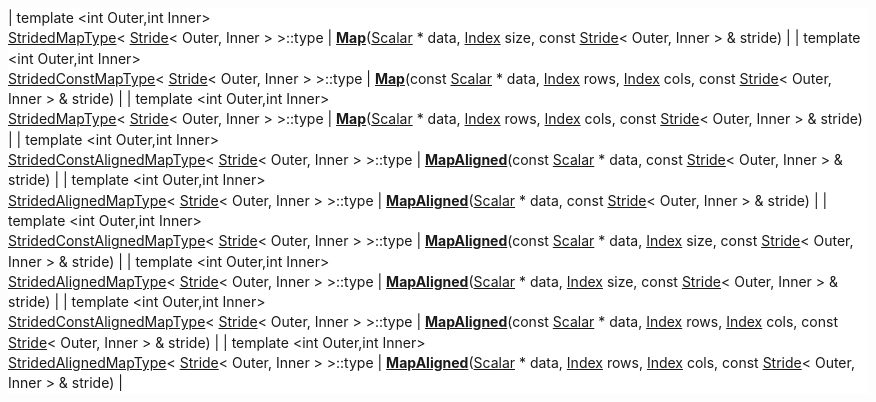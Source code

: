| template <int Outer,int Inner\> <br><a href="http://example.org/classes/structeigen_1_1plainobjectbase_1_1stridedmaptype/">StridedMapType</a>< <a href="http://example.org/classes/classeigen_1_1stride/">Stride</a>< Outer, Inner > >::type | **[Map](http://example.org/classes/classeigen_1_1plainobjectbase/#function-map)**(<a href="http://example.org/classes/classeigen_1_1plainobjectbase/#typedef-scalar">Scalar</a> * data, <a href="http://example.org/namespaces/namespaceeigen/#typedef-index">Index</a> size, const <a href="http://example.org/classes/classeigen_1_1stride/">Stride</a>< Outer, Inner > & stride) |
| template <int Outer,int Inner\> <br><a href="http://example.org/classes/structeigen_1_1plainobjectbase_1_1stridedconstmaptype/">StridedConstMapType</a>< <a href="http://example.org/classes/classeigen_1_1stride/">Stride</a>< Outer, Inner > >::type | **[Map](http://example.org/classes/classeigen_1_1plainobjectbase/#function-map)**(const <a href="http://example.org/classes/classeigen_1_1plainobjectbase/#typedef-scalar">Scalar</a> * data, <a href="http://example.org/namespaces/namespaceeigen/#typedef-index">Index</a> rows, <a href="http://example.org/namespaces/namespaceeigen/#typedef-index">Index</a> cols, const <a href="http://example.org/classes/classeigen_1_1stride/">Stride</a>< Outer, Inner > & stride) |
| template <int Outer,int Inner\> <br><a href="http://example.org/classes/structeigen_1_1plainobjectbase_1_1stridedmaptype/">StridedMapType</a>< <a href="http://example.org/classes/classeigen_1_1stride/">Stride</a>< Outer, Inner > >::type | **[Map](http://example.org/classes/classeigen_1_1plainobjectbase/#function-map)**(<a href="http://example.org/classes/classeigen_1_1plainobjectbase/#typedef-scalar">Scalar</a> * data, <a href="http://example.org/namespaces/namespaceeigen/#typedef-index">Index</a> rows, <a href="http://example.org/namespaces/namespaceeigen/#typedef-index">Index</a> cols, const <a href="http://example.org/classes/classeigen_1_1stride/">Stride</a>< Outer, Inner > & stride) |
| template <int Outer,int Inner\> <br><a href="http://example.org/classes/structeigen_1_1plainobjectbase_1_1stridedconstalignedmaptype/">StridedConstAlignedMapType</a>< <a href="http://example.org/classes/classeigen_1_1stride/">Stride</a>< Outer, Inner > >::type | **[MapAligned](http://example.org/classes/classeigen_1_1plainobjectbase/#function-mapaligned)**(const <a href="http://example.org/classes/classeigen_1_1plainobjectbase/#typedef-scalar">Scalar</a> * data, const <a href="http://example.org/classes/classeigen_1_1stride/">Stride</a>< Outer, Inner > & stride) |
| template <int Outer,int Inner\> <br><a href="http://example.org/classes/structeigen_1_1plainobjectbase_1_1stridedalignedmaptype/">StridedAlignedMapType</a>< <a href="http://example.org/classes/classeigen_1_1stride/">Stride</a>< Outer, Inner > >::type | **[MapAligned](http://example.org/classes/classeigen_1_1plainobjectbase/#function-mapaligned)**(<a href="http://example.org/classes/classeigen_1_1plainobjectbase/#typedef-scalar">Scalar</a> * data, const <a href="http://example.org/classes/classeigen_1_1stride/">Stride</a>< Outer, Inner > & stride) |
| template <int Outer,int Inner\> <br><a href="http://example.org/classes/structeigen_1_1plainobjectbase_1_1stridedconstalignedmaptype/">StridedConstAlignedMapType</a>< <a href="http://example.org/classes/classeigen_1_1stride/">Stride</a>< Outer, Inner > >::type | **[MapAligned](http://example.org/classes/classeigen_1_1plainobjectbase/#function-mapaligned)**(const <a href="http://example.org/classes/classeigen_1_1plainobjectbase/#typedef-scalar">Scalar</a> * data, <a href="http://example.org/namespaces/namespaceeigen/#typedef-index">Index</a> size, const <a href="http://example.org/classes/classeigen_1_1stride/">Stride</a>< Outer, Inner > & stride) |
| template <int Outer,int Inner\> <br><a href="http://example.org/classes/structeigen_1_1plainobjectbase_1_1stridedalignedmaptype/">StridedAlignedMapType</a>< <a href="http://example.org/classes/classeigen_1_1stride/">Stride</a>< Outer, Inner > >::type | **[MapAligned](http://example.org/classes/classeigen_1_1plainobjectbase/#function-mapaligned)**(<a href="http://example.org/classes/classeigen_1_1plainobjectbase/#typedef-scalar">Scalar</a> * data, <a href="http://example.org/namespaces/namespaceeigen/#typedef-index">Index</a> size, const <a href="http://example.org/classes/classeigen_1_1stride/">Stride</a>< Outer, Inner > & stride) |
| template <int Outer,int Inner\> <br><a href="http://example.org/classes/structeigen_1_1plainobjectbase_1_1stridedconstalignedmaptype/">StridedConstAlignedMapType</a>< <a href="http://example.org/classes/classeigen_1_1stride/">Stride</a>< Outer, Inner > >::type | **[MapAligned](http://example.org/classes/classeigen_1_1plainobjectbase/#function-mapaligned)**(const <a href="http://example.org/classes/classeigen_1_1plainobjectbase/#typedef-scalar">Scalar</a> * data, <a href="http://example.org/namespaces/namespaceeigen/#typedef-index">Index</a> rows, <a href="http://example.org/namespaces/namespaceeigen/#typedef-index">Index</a> cols, const <a href="http://example.org/classes/classeigen_1_1stride/">Stride</a>< Outer, Inner > & stride) |
| template <int Outer,int Inner\> <br><a href="http://example.org/classes/structeigen_1_1plainobjectbase_1_1stridedalignedmaptype/">StridedAlignedMapType</a>< <a href="http://example.org/classes/classeigen_1_1stride/">Stride</a>< Outer, Inner > >::type | **[MapAligned](http://example.org/classes/classeigen_1_1plainobjectbase/#function-mapaligned)**(<a href="http://example.org/classes/classeigen_1_1plainobjectbase/#typedef-scalar">Scalar</a> * data, <a href="http://example.org/namespaces/namespaceeigen/#typedef-index">Index</a> rows, <a href="http://example.org/namespaces/namespaceeigen/#typedef-index">Index</a> cols, const <a href="http://example.org/classes/classeigen_1_1stride/">Stride</a>< Outer, Inner > & stride) |